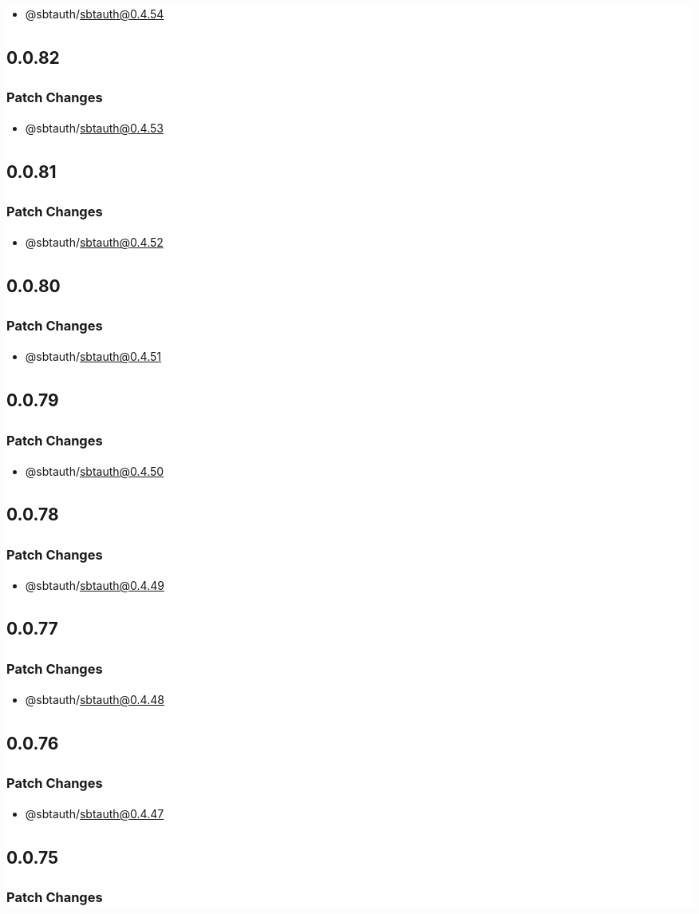 - @sbtauth/sbtauth@0.4.54

## 0.0.82

### Patch Changes

- @sbtauth/sbtauth@0.4.53

## 0.0.81

### Patch Changes

- @sbtauth/sbtauth@0.4.52

## 0.0.80

### Patch Changes

- @sbtauth/sbtauth@0.4.51

## 0.0.79

### Patch Changes

- @sbtauth/sbtauth@0.4.50

## 0.0.78

### Patch Changes

- @sbtauth/sbtauth@0.4.49

## 0.0.77

### Patch Changes

- @sbtauth/sbtauth@0.4.48

## 0.0.76

### Patch Changes

- @sbtauth/sbtauth@0.4.47

## 0.0.75

### Patch Changes
